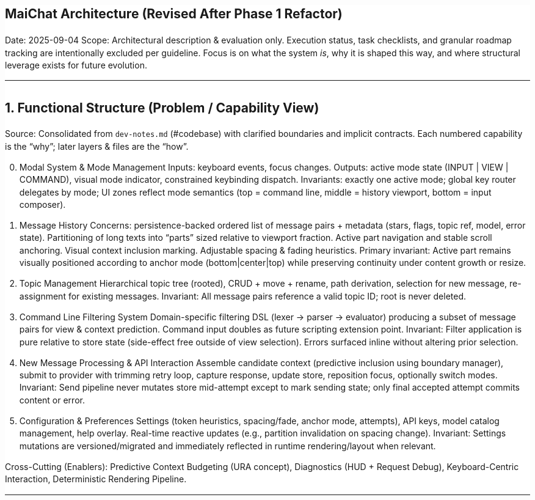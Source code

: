 ## MaiChat Architecture (Revised After Phase 1 Refactor)

Date: 2025-09-04
Scope: Architectural description & evaluation only. Execution status, task checklists, and granular roadmap tracking are intentionally excluded per guideline. Focus is on what the system *is*, why it is shaped this way, and where structural leverage exists for future evolution.

---
## 1. Functional Structure (Problem / Capability View)
Source: Consolidated from `dev-notes.md` (#codebase) with clarified boundaries and implicit contracts. Each numbered capability is the “why”; later layers & files are the “how”.

0. Modal System & Mode Management
	Inputs: keyboard events, focus changes. Outputs: active mode state (INPUT | VIEW | COMMAND), visual mode indicator, constrained keybinding dispatch.
	Invariants: exactly one active mode; global key router delegates by mode; UI zones reflect mode semantics (top = command line, middle = history viewport, bottom = input composer).

1. Message History
	Concerns: persistence-backed ordered list of message pairs + metadata (stars, flags, topic ref, model, error state). Partitioning of long texts into “parts” sized relative to viewport fraction. Active part navigation and stable scroll anchoring. Visual context inclusion marking. Adjustable spacing & fading heuristics.
	Primary invariant: Active part remains visually positioned according to anchor mode (bottom|center|top) while preserving continuity under content growth or resize.

2. Topic Management
	Hierarchical topic tree (rooted), CRUD + move + rename, path derivation, selection for new message, re-assignment for existing messages.
	Invariant: All message pairs reference a valid topic ID; root is never deleted.

3. Command Line Filtering System
	Domain-specific filtering DSL (lexer → parser → evaluator) producing a subset of message pairs for view & context prediction. Command input doubles as future scripting extension point.
	Invariant: Filter application is pure relative to store state (side-effect free outside of view selection). Errors surfaced inline without altering prior selection.

4. New Message Processing & API Interaction
	Assemble candidate context (predictive inclusion using boundary manager), submit to provider with trimming retry loop, capture response, update store, reposition focus, optionally switch modes.
	Invariant: Send pipeline never mutates store mid-attempt except to mark sending state; only final accepted attempt commits content or error.

5. Configuration & Preferences
	Settings (token heuristics, spacing/fade, anchor mode, attempts), API keys, model catalog management, help overlay. Real-time reactive updates (e.g., partition invalidation on spacing change).
	Invariant: Settings mutations are versioned/migrated and immediately reflected in runtime rendering/layout when relevant.

Cross-Cutting (Enablers):
	Predictive Context Budgeting (URA concept), Diagnostics (HUD + Request Debug), Keyboard-Centric Interaction, Deterministic Rendering Pipeline.

---